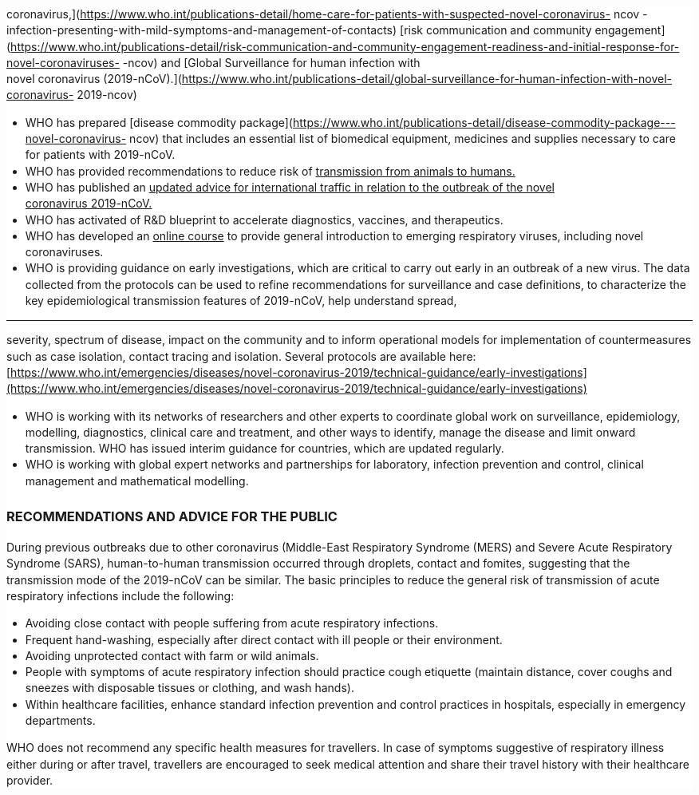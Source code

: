 coronavirus,](https://www.who.int/publications-detail/home-care-for-patients-with-suspected-novel-coronavirus- ncov -infection-presenting-with-mild-symptoms-and-management-of-contacts) [risk communication and community engagement](https://www.who.int/publications-detail/risk-communication-and-community-engagement-readiness-and-initial-response-for-novel-coronaviruses- -ncov) and [Global Surveillance for human infection with  
novel coronavirus (2019-nCoV).](https://www.who.int/publications-detail/global-surveillance-for-human-infection-with-novel-coronavirus- 2019-ncov)
- WHO has prepared [disease commodity package](https://www.who.int/publications-detail/disease-commodity-package---novel-coronavirus- ncov) that includes an essential list of biomedical equipment, medicines and supplies necessary to care for patients with 2019-nCoV.
- WHO has provided recommendations to reduce risk of [transmission from animals to humans.](https://www.who.int/health-topics/coronavirus/who-recommendations-to-reduce-risk-of-transmission-of-emerging-pathogens-from-animals-to-humans-in-live-animal-markets)
- WHO has published an [updated advice for international traffic in relation to the outbreak of the novel  
coronavirus 2019-nCoV.](https://www.who.int/ith/2019-nCoV_advice_for_international_traffic/en/)
- WHO has activated of R&D blueprint to accelerate diagnostics, vaccines, and therapeutics.
- WHO has developed an [online course](https://openwho.org/courses/introduction-to-ncov) to provide general introduction to emerging respiratory viruses, including novel coronaviruses.
- WHO is providing guidance on early investigations, which are critical to carry out early in an outbreak of a new virus. The data collected from the protocols can be used to refine recommendations for surveillance and case definitions, to characterize the key epidemiological transmission features of 2019-nCoV, help understand spread,

---

severity, spectrum of disease, impact on the community and to inform operational models for implementation of countermeasures such as case isolation, contact tracing and isolation. Several protocols are available here: [https://www.who.int/emergencies/diseases/novel-coronavirus-2019/technical-guidance/early-investigations](https://www.who.int/emergencies/diseases/novel-coronavirus-2019/technical-guidance/early-investigations)

- WHO is working with its networks of researchers and other experts to coordinate global work on surveillance, epidemiology, modelling, diagnostics, clinical care and treatment, and other ways to identify, manage the disease and limit onward transmission. WHO has issued interim guidance for countries, which are updated regularly.
- WHO is working with global expert networks and partnerships for laboratory, infection prevention and control, clinical management and mathematical modelling.

### RECOMMENDATIONS AND ADVICE FOR THE PUBLIC

During previous outbreaks due to other coronavirus (Middle-East Respiratory Syndrome (MERS) and Severe Acute Respiratory Syndrome (SARS), human-to-human transmission occurred through droplets, contact and fomites, suggesting that the transmission mode of the 2019-nCoV can be similar. The basic principles to reduce the general risk of transmission of acute respiratory infections include the following:

- Avoiding close contact with people suffering from acute respiratory infections.
- Frequent hand-washing, especially after direct contact with ill people or their environment.
- Avoiding unprotected contact with farm or wild animals.
- People with symptoms of acute respiratory infection should practice cough etiquette (maintain distance, cover coughs and sneezes with disposable tissues or clothing, and wash hands).
- Within healthcare facilities, enhance standard infection prevention and control practices in hospitals, especially in emergency departments.

WHO does not recommend any specific health measures for travellers. In case of symptoms suggestive of respiratory illness either during or after travel, travellers are encouraged to seek medical attention and share their travel history with their healthcare provider.



